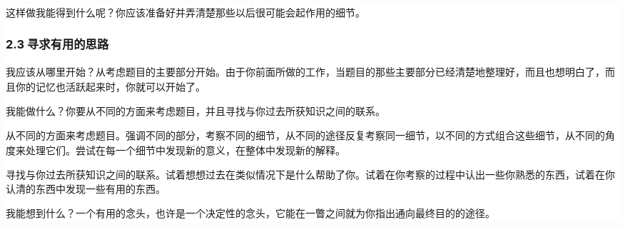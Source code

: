 这样做我能得到什么呢？你应该准备好并弄清楚那些以后很可能会起作用的细节。

### 2.3 寻求有用的思路

我应该从哪里开始？从考虑题目的主要部分开始。由于你前面所做的工作，当题目的那些主要部分已经清楚地整理好，而且也想明白了，而且你的记忆也活跃起来时，你就可以开始了。

我能做什么？你要从不同的方面来考虑题目，并且寻找与你过去所获知识之间的联系。

从不同的方面来考虑题目。强调不同的部分，考察不同的细节，从不同的途径反复考察同一细节，以不同的方式组合这些细节，从不同的角度来处理它们。尝试在每一个细节中发现新的意义，在整体中发现新的解释。

寻找与你过去所获知识之间的联系。试着想想过去在类似情况下是什么帮助了你。试着在你考察的过程中认出一些你熟悉的东西，试着在你认清的东西中发现一些有用的东西。

我能想到什么？一个有用的念头，也许是一个决定性的念头，它能在一瞥之间就为你指出通向最终目的的途径。

